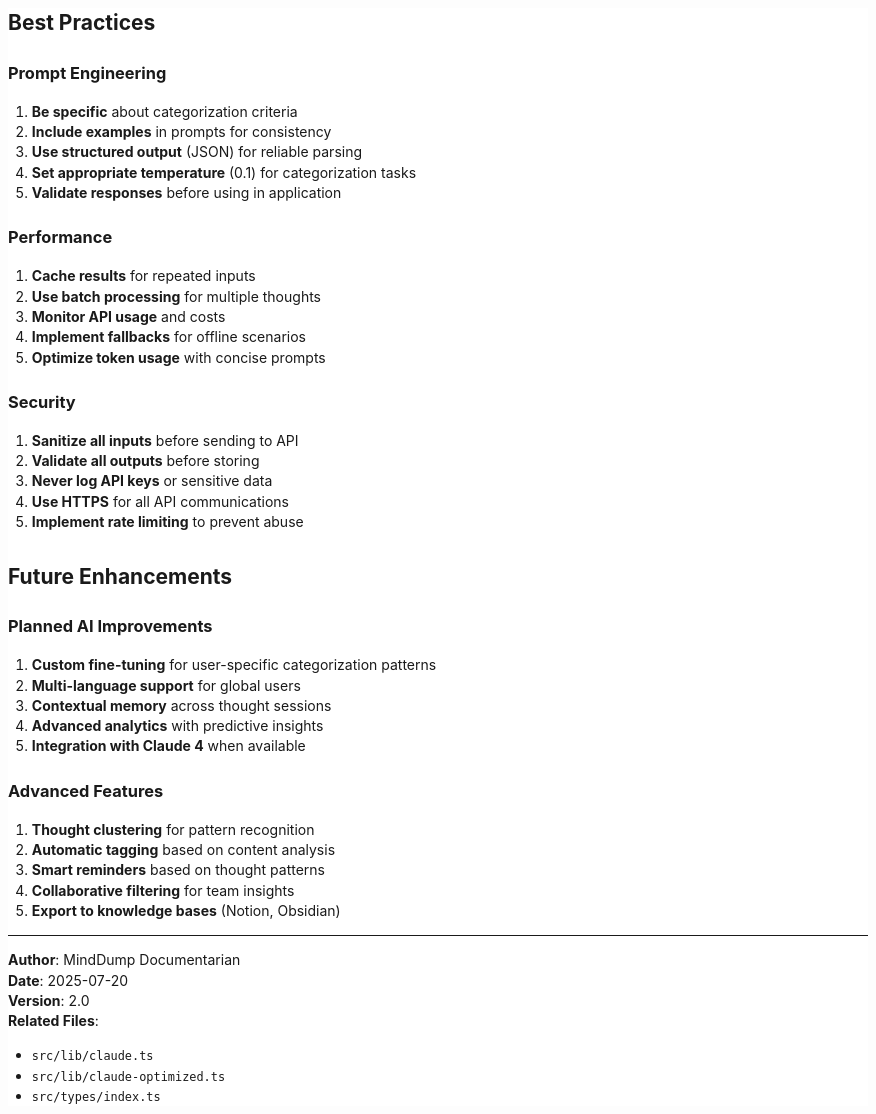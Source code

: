 ## Best Practices

### Prompt Engineering
1. **Be specific** about categorization criteria
2. **Include examples** in prompts for consistency
3. **Use structured output** (JSON) for reliable parsing
4. **Set appropriate temperature** (0.1) for categorization tasks
5. **Validate responses** before using in application

### Performance
1. **Cache results** for repeated inputs
2. **Use batch processing** for multiple thoughts
3. **Monitor API usage** and costs
4. **Implement fallbacks** for offline scenarios
5. **Optimize token usage** with concise prompts

### Security
1. **Sanitize all inputs** before sending to API
2. **Validate all outputs** before storing
3. **Never log API keys** or sensitive data
4. **Use HTTPS** for all API communications
5. **Implement rate limiting** to prevent abuse

## Future Enhancements

### Planned AI Improvements
1. **Custom fine-tuning** for user-specific categorization patterns
2. **Multi-language support** for global users
3. **Contextual memory** across thought sessions
4. **Advanced analytics** with predictive insights
5. **Integration with Claude 4** when available

### Advanced Features
1. **Thought clustering** for pattern recognition
2. **Automatic tagging** based on content analysis
3. **Smart reminders** based on thought patterns
4. **Collaborative filtering** for team insights
5. **Export to knowledge bases** (Notion, Obsidian)

---

**Author**: MindDump Documentarian  
**Date**: 2025-07-20  
**Version**: 2.0  
**Related Files**: 
- `src/lib/claude.ts`
- `src/lib/claude-optimized.ts`
- `src/types/index.ts`